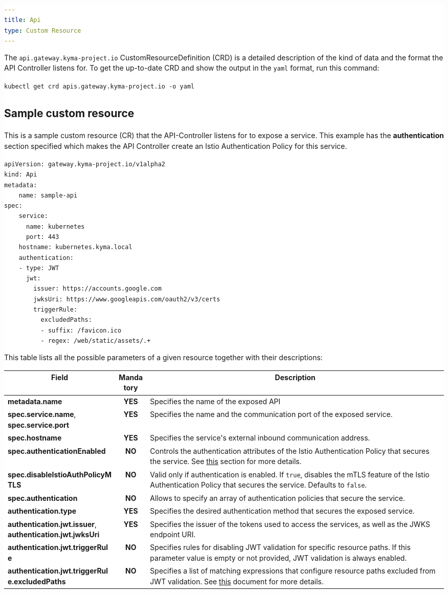 ```yaml
---
title: Api
type: Custom Resource
---
```


The `api.gateway.kyma-project.io` CustomResourceDefinition (CRD) is a detailed description of the kind of data and the format the API Controller listens for. To get the up-to-date CRD and show
the output in the `yaml` format, run this command:
```
kubectl get crd apis.gateway.kyma-project.io -o yaml
```

## Sample custom resource

This is a sample custom resource (CR) that the API-Controller listens for to expose a service. This example has the **authentication** section specified which makes the API Controller create an Istio Authentication Policy for this service.

```
apiVersion: gateway.kyma-project.io/v1alpha2
kind: Api
metadata:
    name: sample-api
spec:
    service:
      name: kubernetes
      port: 443
    hostname: kubernetes.kyma.local
    authentication:
    - type: JWT
      jwt:
        issuer: https://accounts.google.com
        jwksUri: https://www.googleapis.com/oauth2/v3/certs
        triggerRule:
          excludedPaths:
          - suffix: /favicon.ico
          - regex: /web/static/assets/.+

```

This table lists all the possible parameters of a given resource together with their descriptions:

| Field   |      Mandatory      |  Description |
|----------|:-------------:|------|
| **metadata.name** |    **YES**   | Specifies the name of the exposed API |
| **spec.service.name**, **spec.service.port** | **YES** | Specifies the name and the communication port of the exposed service. |
| **spec.hostname** | **YES** | Specifies the service's external inbound communication address. |
| **spec.authenticationEnabled** | **NO** | Controls the authentication attributes of the Istio Authentication Policy that secures the service. See [this](#usage-of-authenticationenabled-parameter) section for more details. |
| **spec.disableIstioAuthPolicyMTLS** | **NO** | Valid only if authentication is enabled. If `true`, disables the mTLS feature of the Istio Authentication Policy that secures the service. Defaults to `false`. |
| **spec.authentication** | **NO** | Allows to specify an array of authentication policies that secure the service. |
| **authentication.type** | **YES** | Specifies the desired authentication method that secures the exposed service. |
| **authentication.jwt.issuer**, **authentication.jwt.jwksUri** | **YES** | Specifies the issuer of the tokens used to access the services, as well as the JWKS endpoint URI. |
| **authentication.jwt.triggerRule** | **NO** | Specifies rules for disabling JWT validation for specific resource paths. If this parameter value is empty or not provided, JWT validation is always enabled. |
| **authentication.jwt.triggerRule.excludedPaths** | **NO** | Specifies a list of matching expressions that configure resource paths excluded from JWT validation. See [this](#details-security-specify-service-resource-paths-not-sercured-with-jwt-authentication) document for more details. |
